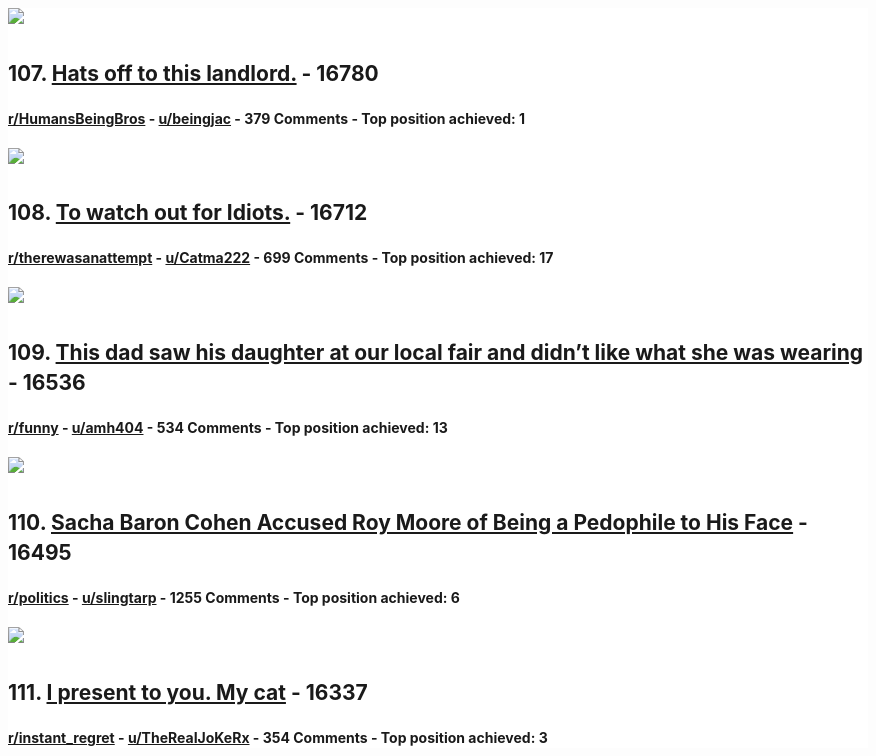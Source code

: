 <a href="https://i.imgur.com/dJt6R2m.gifv"><img src="https://b.thumbs.redditmedia.com/hjdvpgiTy2h8DQqvIn3iOt6h0UYIZeeBzxft7ExfheI.jpg"></img></a>

## 107. [Hats off to this landlord.](http://reddit.com/r/HumansBeingBros/comments/934c7f/hats_off_to_this_landlord/) - 16780
#### [r/HumansBeingBros](http://reddit.com/r/HumansBeingBros) - [u/beingjac](http://reddit.com/u/beingjac) - 379 Comments - Top position achieved: 1

<a href="https://i.imgur.com/h3ClL7i.jpg"><img src="https://b.thumbs.redditmedia.com/SKbTEPp7lX2WQ94uhP8BJHzXC_Pm2LUOKKQe7Ng7EDQ.jpg"></img></a>

## 108. [To watch out for Idiots.](http://reddit.com/r/therewasanattempt/comments/933p67/to_watch_out_for_idiots/) - 16712
#### [r/therewasanattempt](http://reddit.com/r/therewasanattempt) - [u/Catma222](http://reddit.com/u/Catma222) - 699 Comments - Top position achieved: 17

<a href="https://v.redd.it/1keyy8lsy0d11"><img src="https://b.thumbs.redditmedia.com/yKybo_KvyTg2bucEg1VC1xFj7p53g8oa40DXMuW2PRc.jpg"></img></a>

## 109. [This dad saw his daughter at our local fair and didn’t like what she was wearing](http://reddit.com/r/funny/comments/930l4g/this_dad_saw_his_daughter_at_our_local_fair_and/) - 16536
#### [r/funny](http://reddit.com/r/funny) - [u/amh404](http://reddit.com/u/amh404) - 534 Comments - Top position achieved: 13

<a href="https://i.redd.it/qqdj5a7860d11.jpg"><img src="https://b.thumbs.redditmedia.com/eNe7qQ1tlwYjMEXNBwtUww9BIys0AWB6Q1YPeZRSIcQ.jpg"></img></a>

## 110. [Sacha Baron Cohen Accused Roy Moore of Being a Pedophile to His Face](http://reddit.com/r/politics/comments/930ljn/sacha_baron_cohen_accused_roy_moore_of_being_a/) - 16495
#### [r/politics](http://reddit.com/r/politics) - [u/slingtarp](http://reddit.com/u/slingtarp) - 1255 Comments - Top position achieved: 6

<a href="https://www.esquire.com/entertainment/tv/a22586019/who-is-america-sacha-baron-cohen-roy-moore/"><img src="https://b.thumbs.redditmedia.com/95pRfwjIJHVxApWSwJImk3lbn9uhBE2S1xS7Wzxg3cw.jpg"></img></a>

## 111. [I present to you. My cat](http://reddit.com/r/instant_regret/comments/931iun/i_present_to_you_my_cat/) - 16337
#### [r/instant_regret](http://reddit.com/r/instant_regret) - [u/TheReaIJoKeRx](http://reddit.com/u/TheReaIJoKeRx) - 354 Comments - Top position achieved: 3
